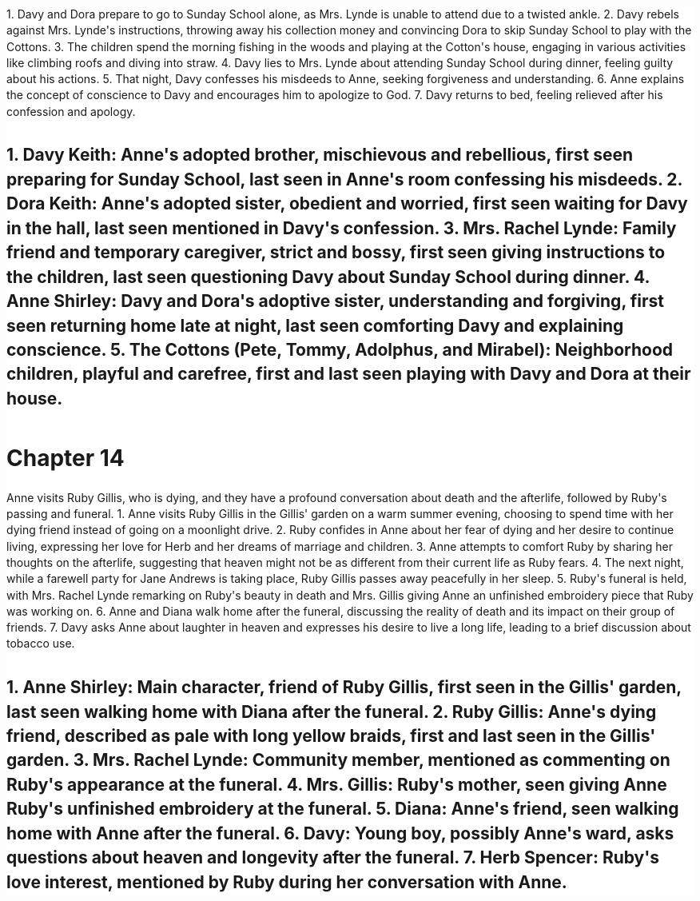 <events>
1. Davy and Dora prepare to go to Sunday School alone, as Mrs. Lynde is unable to attend due to a twisted ankle.
2. Davy rebels against Mrs. Lynde's instructions, throwing away his collection money and convincing Dora to skip Sunday School to play with the Cottons.
3. The children spend the morning fishing in the woods and playing at the Cotton's house, engaging in various activities like climbing roofs and diving into straw.
4. Davy lies to Mrs. Lynde about attending Sunday School during dinner, feeling guilty about his actions.
5. That night, Davy confesses his misdeeds to Anne, seeking forgiveness and understanding.
6. Anne explains the concept of conscience to Davy and encourages him to apologize to God.
7. Davy returns to bed, feeling relieved after his confession and apology.
</events>

<characters>1. Davy Keith: Anne's adopted brother, mischievous and rebellious, first seen preparing for Sunday School, last seen in Anne's room confessing his misdeeds.
2. Dora Keith: Anne's adopted sister, obedient and worried, first seen waiting for Davy in the hall, last seen mentioned in Davy's confession.
3. Mrs. Rachel Lynde: Family friend and temporary caregiver, strict and bossy, first seen giving instructions to the children, last seen questioning Davy about Sunday School during dinner.
4. Anne Shirley: Davy and Dora's adoptive sister, understanding and forgiving, first seen returning home late at night, last seen comforting Davy and explaining conscience.
5. The Cottons (Pete, Tommy, Adolphus, and Mirabel): Neighborhood children, playful and carefree, first and last seen playing with Davy and Dora at their house.</characters>
----------------
# Chapter 14
<synopsis>
Anne visits Ruby Gillis, who is dying, and they have a profound conversation about death and the afterlife, followed by Ruby's passing and funeral.
</synopsis>

<events>
1. Anne visits Ruby Gillis in the Gillis' garden on a warm summer evening, choosing to spend time with her dying friend instead of going on a moonlight drive.
2. Ruby confides in Anne about her fear of dying and her desire to continue living, expressing her love for Herb and her dreams of marriage and children.
3. Anne attempts to comfort Ruby by sharing her thoughts on the afterlife, suggesting that heaven might not be as different from their current life as Ruby fears.
4. The next night, while a farewell party for Jane Andrews is taking place, Ruby Gillis passes away peacefully in her sleep.
5. Ruby's funeral is held, with Mrs. Rachel Lynde remarking on Ruby's beauty in death and Mrs. Gillis giving Anne an unfinished embroidery piece that Ruby was working on.
6. Anne and Diana walk home after the funeral, discussing the reality of death and its impact on their group of friends.
7. Davy asks Anne about laughter in heaven and expresses his desire to live a long life, leading to a brief discussion about tobacco use.
</events>

<characters>1. Anne Shirley: Main character, friend of Ruby Gillis, first seen in the Gillis' garden, last seen walking home with Diana after the funeral.
2. Ruby Gillis: Anne's dying friend, described as pale with long yellow braids, first and last seen in the Gillis' garden.
3. Mrs. Rachel Lynde: Community member, mentioned as commenting on Ruby's appearance at the funeral.
4. Mrs. Gillis: Ruby's mother, seen giving Anne Ruby's unfinished embroidery at the funeral.
5. Diana: Anne's friend, seen walking home with Anne after the funeral.
6. Davy: Young boy, possibly Anne's ward, asks questions about heaven and longevity after the funeral.
7. Herb Spencer: Ruby's love interest, mentioned by Ruby during her conversation with Anne.</characters>
----------------